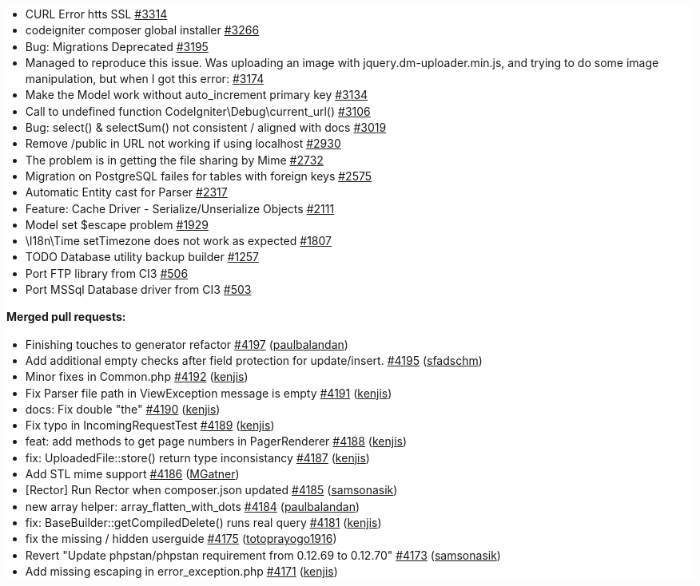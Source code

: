 - CURL Error htts SSL  [\#3314](https://github.com/codeigniter4/CodeIgniter4/issues/3314)
- codeigniter composer global installer [\#3266](https://github.com/codeigniter4/CodeIgniter4/issues/3266)
- Bug: Migrations Deprecated [\#3195](https://github.com/codeigniter4/CodeIgniter4/issues/3195)
- Managed to reproduce this issue. Was uploading an image with jquery.dm-uploader.min.js, and trying to do some image manipulation, but when I got this error: [\#3174](https://github.com/codeigniter4/CodeIgniter4/issues/3174)
- Make the Model work without auto\_increment primary key [\#3134](https://github.com/codeigniter4/CodeIgniter4/issues/3134)
- Call to undefined function CodeIgniter\Debug\current\_url\(\) [\#3106](https://github.com/codeigniter4/CodeIgniter4/issues/3106)
- Bug: select\(\) & selectSum\(\) not consistent / aligned with docs [\#3019](https://github.com/codeigniter4/CodeIgniter4/issues/3019)
- Remove /public in URL not working if using localhost [\#2930](https://github.com/codeigniter4/CodeIgniter4/issues/2930)
- The problem is in getting the file sharing by Mime [\#2732](https://github.com/codeigniter4/CodeIgniter4/issues/2732)
- Migration on PostgreSQL failes for tables with foreign keys [\#2575](https://github.com/codeigniter4/CodeIgniter4/issues/2575)
- Automatic Entity cast for Parser [\#2317](https://github.com/codeigniter4/CodeIgniter4/issues/2317)
- Feature: Cache Driver - Serialize/Unserialize Objects [\#2111](https://github.com/codeigniter4/CodeIgniter4/issues/2111)
- Model set $escape problem [\#1929](https://github.com/codeigniter4/CodeIgniter4/issues/1929)
- \I18n\Time setTimezone does not work as expected [\#1807](https://github.com/codeigniter4/CodeIgniter4/issues/1807)
- TODO Database utility backup builder [\#1257](https://github.com/codeigniter4/CodeIgniter4/issues/1257)
- Port FTP library from CI3 [\#506](https://github.com/codeigniter4/CodeIgniter4/issues/506)
- Port MSSql Database driver from CI3 [\#503](https://github.com/codeigniter4/CodeIgniter4/issues/503)

**Merged pull requests:**

- Finishing touches to generator refactor [\#4197](https://github.com/codeigniter4/CodeIgniter4/pull/4197) ([paulbalandan](https://github.com/paulbalandan))
- Add additional empty checks after field protection for update/insert. [\#4195](https://github.com/codeigniter4/CodeIgniter4/pull/4195) ([sfadschm](https://github.com/sfadschm))
- Minor fixes in Common.php [\#4192](https://github.com/codeigniter4/CodeIgniter4/pull/4192) ([kenjis](https://github.com/kenjis))
- Fix Parser file path in ViewException message is empty [\#4191](https://github.com/codeigniter4/CodeIgniter4/pull/4191) ([kenjis](https://github.com/kenjis))
- docs: Fix double "the" [\#4190](https://github.com/codeigniter4/CodeIgniter4/pull/4190) ([kenjis](https://github.com/kenjis))
- Fix typo in IncomingRequestTest [\#4189](https://github.com/codeigniter4/CodeIgniter4/pull/4189) ([kenjis](https://github.com/kenjis))
- feat: add methods to get page numbers in PagerRenderer [\#4188](https://github.com/codeigniter4/CodeIgniter4/pull/4188) ([kenjis](https://github.com/kenjis))
- fix: UploadedFile::store\(\) return type inconsistancy [\#4187](https://github.com/codeigniter4/CodeIgniter4/pull/4187) ([kenjis](https://github.com/kenjis))
- Add STL mime support [\#4186](https://github.com/codeigniter4/CodeIgniter4/pull/4186) ([MGatner](https://github.com/MGatner))
- \[Rector\] Run Rector when composer.json updated [\#4185](https://github.com/codeigniter4/CodeIgniter4/pull/4185) ([samsonasik](https://github.com/samsonasik))
- new array helper: array\_flatten\_with\_dots [\#4184](https://github.com/codeigniter4/CodeIgniter4/pull/4184) ([paulbalandan](https://github.com/paulbalandan))
- fix: BaseBuilder::getCompiledDelete\(\) runs real query [\#4181](https://github.com/codeigniter4/CodeIgniter4/pull/4181) ([kenjis](https://github.com/kenjis))
- fix the missing / hidden userguide [\#4175](https://github.com/codeigniter4/CodeIgniter4/pull/4175) ([totoprayogo1916](https://github.com/totoprayogo1916))
- Revert "Update phpstan/phpstan requirement from 0.12.69 to 0.12.70" [\#4173](https://github.com/codeigniter4/CodeIgniter4/pull/4173) ([samsonasik](https://github.com/samsonasik))
- Add missing escaping in error\_exception.php [\#4171](https://github.com/codeigniter4/CodeIgniter4/pull/4171) ([kenjis](https://github.com/kenjis))